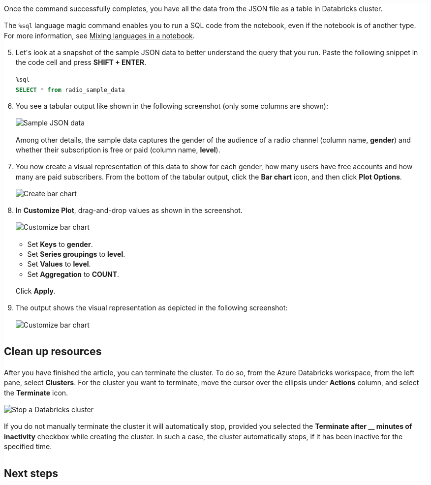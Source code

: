    Once the command successfully completes, you have all the data from the JSON file as a table in Databricks cluster.

   The `%sql` language magic command enables you to run a SQL code from the notebook, even if the notebook is of another type. For more information, see [Mixing languages in a notebook](https://docs.azuredatabricks.net/user-guide/notebooks/index.html#mixing-languages-in-a-notebook).

5. Let's look at a snapshot of the sample JSON data to better understand the query that you run. Paste the following snippet in the code cell and press **SHIFT + ENTER**.

   ```sql
   %sql
   SELECT * from radio_sample_data
   ```

6. You see a tabular output like shown in the following screenshot (only some columns are shown):

   ![Sample JSON data](./media/quickstart-create-databricks-workspace-portal/databricks-sample-csv-data.png "Sample JSON data")

   Among other details, the sample data captures the gender of the audience of a radio channel (column name, **gender**) and whether their subscription is free or paid (column name, **level**).

7. You now create a visual representation of this data to show for each gender, how many users have free accounts and how many are paid subscribers. From the bottom of the tabular output, click the **Bar chart** icon, and then click **Plot Options**.

   ![Create bar chart](./media/quickstart-create-databricks-workspace-portal/create-plots-databricks-notebook.png "Create bar chart")

8. In **Customize Plot**, drag-and-drop values as shown in the screenshot.

   ![Customize bar chart](./media/quickstart-create-databricks-workspace-portal/databricks-notebook-customize-plot.png "Customize bar chart")

   * Set **Keys** to **gender**.
   * Set **Series groupings** to **level**.
   * Set **Values** to **level**.
   * Set **Aggregation** to **COUNT**.

   Click **Apply**.

9. The output shows the visual representation as depicted in the following screenshot:

   ![Customize bar chart](./media/quickstart-create-databricks-workspace-portal/databricks-sql-query-output-bar-chart.png "Customize bar chart")

## Clean up resources

After you have finished the article, you can terminate the cluster. To do so, from the Azure Databricks workspace, from the left pane, select **Clusters**. For the cluster you want to terminate, move the cursor over the ellipsis under **Actions** column, and select the **Terminate** icon.

![Stop a Databricks cluster](./media/quickstart-create-databricks-workspace-portal/terminate-databricks-cluster.png "Stop a Databricks cluster")

If you do not manually terminate the cluster it will automatically stop, provided you selected the **Terminate after \_\_ minutes of inactivity** checkbox while creating the cluster. In such a case, the cluster automatically stops, if it has been inactive for the specified time.

## Next steps

